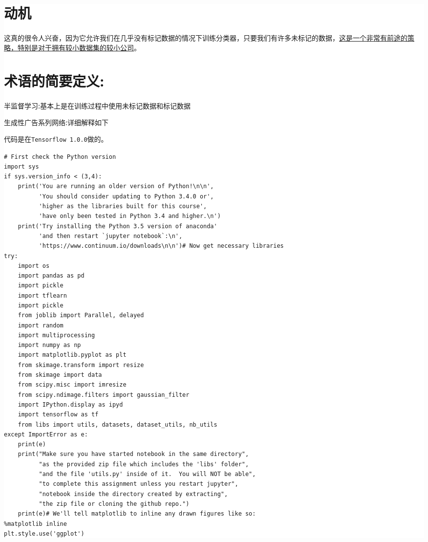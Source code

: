 # 动机

这真的很令人兴奋，因为它允许我们在几乎没有标记数据的情况下训练分类器，只要我们有许多未标记的数据，[这是一个非常有前途的策略，特别是对于拥有较小数据集的较小公司](http://jakublangr.com/ai-2016-review.html)。

# 术语的简要定义:

半监督学习:基本上是在训练过程中使用未标记数据和标记数据

生成性广告系列网络:详细解释如下

代码是在`Tensorflow 1.0.0`做的。

```
# First check the Python version
import sys
if sys.version_info < (3,4):
    print('You are running an older version of Python!\n\n',
          'You should consider updating to Python 3.4.0 or',
          'higher as the libraries built for this course',
          'have only been tested in Python 3.4 and higher.\n')
    print('Try installing the Python 3.5 version of anaconda'
          'and then restart `jupyter notebook`:\n',
          'https://www.continuum.io/downloads\n\n')# Now get necessary libraries
try:
    import os
    import pandas as pd
    import pickle
    import tflearn
    import pickle
    from joblib import Parallel, delayed
    import random
    import multiprocessing
    import numpy as np
    import matplotlib.pyplot as plt
    from skimage.transform import resize
    from skimage import data
    from scipy.misc import imresize
    from scipy.ndimage.filters import gaussian_filter
    import IPython.display as ipyd
    import tensorflow as tf
    from libs import utils, datasets, dataset_utils, nb_utils
except ImportError as e:
    print(e)
    print("Make sure you have started notebook in the same directory",
          "as the provided zip file which includes the 'libs' folder",
          "and the file 'utils.py' inside of it.  You will NOT be able",
          "to complete this assignment unless you restart jupyter",
          "notebook inside the directory created by extracting",
          "the zip file or cloning the github repo.")
    print(e)# We'll tell matplotlib to inline any drawn figures like so:
%matplotlib inline
plt.style.use('ggplot')
```
